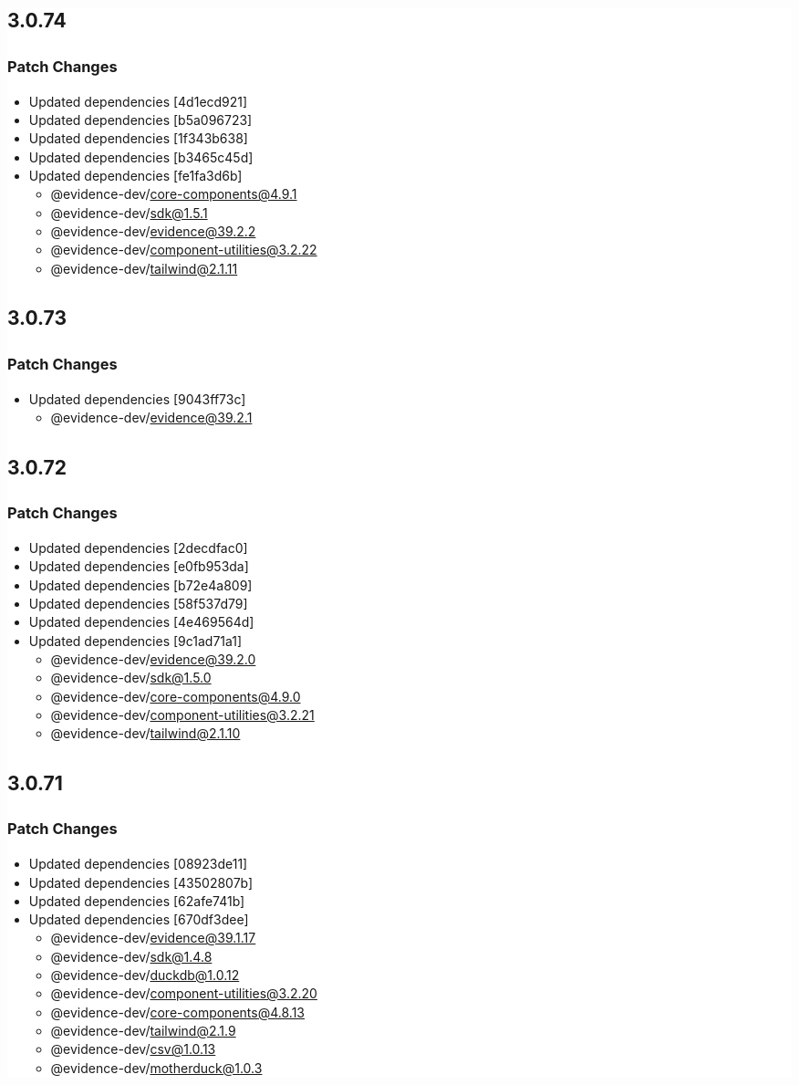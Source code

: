 ## 3.0.74

### Patch Changes

- Updated dependencies [4d1ecd921]
- Updated dependencies [b5a096723]
- Updated dependencies [1f343b638]
- Updated dependencies [b3465c45d]
- Updated dependencies [fe1fa3d6b]
  - @evidence-dev/core-components@4.9.1
  - @evidence-dev/sdk@1.5.1
  - @evidence-dev/evidence@39.2.2
  - @evidence-dev/component-utilities@3.2.22
  - @evidence-dev/tailwind@2.1.11

## 3.0.73

### Patch Changes

- Updated dependencies [9043ff73c]
  - @evidence-dev/evidence@39.2.1

## 3.0.72

### Patch Changes

- Updated dependencies [2decdfac0]
- Updated dependencies [e0fb953da]
- Updated dependencies [b72e4a809]
- Updated dependencies [58f537d79]
- Updated dependencies [4e469564d]
- Updated dependencies [9c1ad71a1]
  - @evidence-dev/evidence@39.2.0
  - @evidence-dev/sdk@1.5.0
  - @evidence-dev/core-components@4.9.0
  - @evidence-dev/component-utilities@3.2.21
  - @evidence-dev/tailwind@2.1.10

## 3.0.71

### Patch Changes

- Updated dependencies [08923de11]
- Updated dependencies [43502807b]
- Updated dependencies [62afe741b]
- Updated dependencies [670df3dee]
  - @evidence-dev/evidence@39.1.17
  - @evidence-dev/sdk@1.4.8
  - @evidence-dev/duckdb@1.0.12
  - @evidence-dev/component-utilities@3.2.20
  - @evidence-dev/core-components@4.8.13
  - @evidence-dev/tailwind@2.1.9
  - @evidence-dev/csv@1.0.13
  - @evidence-dev/motherduck@1.0.3
